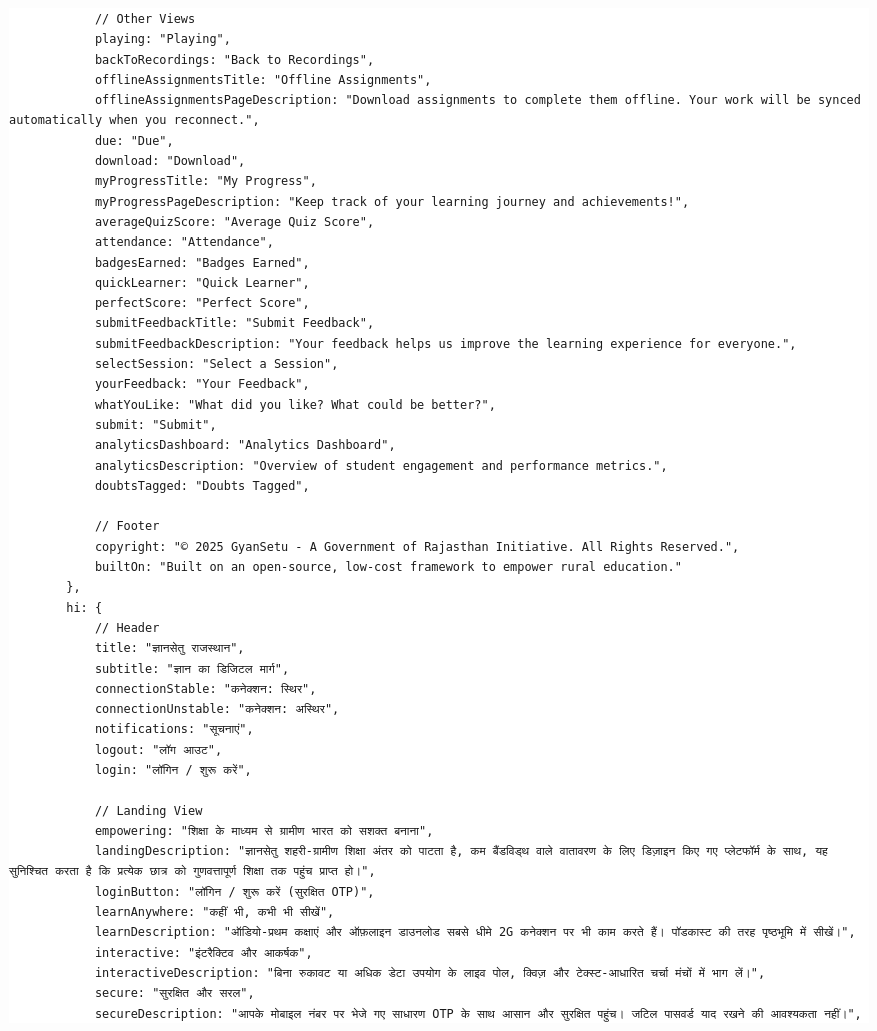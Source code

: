                 // Other Views
                playing: "Playing",
                backToRecordings: "Back to Recordings",
                offlineAssignmentsTitle: "Offline Assignments",
                offlineAssignmentsPageDescription: "Download assignments to complete them offline. Your work will be synced automatically when you reconnect.",
                due: "Due",
                download: "Download",
                myProgressTitle: "My Progress",
                myProgressPageDescription: "Keep track of your learning journey and achievements!",
                averageQuizScore: "Average Quiz Score",
                attendance: "Attendance",
                badgesEarned: "Badges Earned",
                quickLearner: "Quick Learner",
                perfectScore: "Perfect Score",
                submitFeedbackTitle: "Submit Feedback",
                submitFeedbackDescription: "Your feedback helps us improve the learning experience for everyone.",
                selectSession: "Select a Session",
                yourFeedback: "Your Feedback",
                whatYouLike: "What did you like? What could be better?",
                submit: "Submit",
                analyticsDashboard: "Analytics Dashboard",
                analyticsDescription: "Overview of student engagement and performance metrics.",
                doubtsTagged: "Doubts Tagged",
                
                // Footer
                copyright: "© 2025 GyanSetu - A Government of Rajasthan Initiative. All Rights Reserved.",
                builtOn: "Built on an open-source, low-cost framework to empower rural education."
            },
            hi: {
                // Header
                title: "ज्ञानसेतु राजस्थान",
                subtitle: "ज्ञान का डिजिटल मार्ग",
                connectionStable: "कनेक्शन: स्थिर",
                connectionUnstable: "कनेक्शन: अस्थिर",
                notifications: "सूचनाएं",
                logout: "लॉग आउट",
                login: "लॉगिन / शुरू करें",
                
                // Landing View
                empowering: "शिक्षा के माध्यम से ग्रामीण भारत को सशक्त बनाना",
                landingDescription: "ज्ञानसेतु शहरी-ग्रामीण शिक्षा अंतर को पाटता है, कम बैंडविड्थ वाले वातावरण के लिए डिज़ाइन किए गए प्लेटफॉर्म के साथ, यह सुनिश्चित करता है कि प्रत्येक छात्र को गुणवत्तापूर्ण शिक्षा तक पहुंच प्राप्त हो।",
                loginButton: "लॉगिन / शुरू करें (सुरक्षित OTP)",
                learnAnywhere: "कहीं भी, कभी भी सीखें",
                learnDescription: "ऑडियो-प्रथम कक्षाएं और ऑफ़लाइन डाउनलोड सबसे धीमे 2G कनेक्शन पर भी काम करते हैं। पॉडकास्ट की तरह पृष्ठभूमि में सीखें।",
                interactive: "इंटरैक्टिव और आकर्षक",
                interactiveDescription: "बिना रुकावट या अधिक डेटा उपयोग के लाइव पोल, क्विज़ और टेक्स्ट-आधारित चर्चा मंचों में भाग लें।",
                secure: "सुरक्षित और सरल",
                secureDescription: "आपके मोबाइल नंबर पर भेजे गए साधारण OTP के साथ आसान और सुरक्षित पहुंच। जटिल पासवर्ड याद रखने की आवश्यकता नहीं।",
                